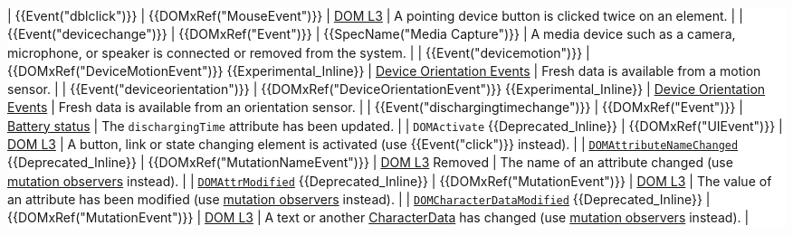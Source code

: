| {{Event("dblclick")}}                                                                          | {{DOMxRef("MouseEvent")}}                                                                                                | [DOM L3](http://www.w3.org/TR/DOM-Level-3-Events/#event-type-dblclick)                                                                                                                                        | A pointing device button is clicked twice on an element.                                                                                                                                                                                    |
| {{Event("devicechange")}}                                                                      | {{DOMxRef("Event")}}                                                                                                    | {{SpecName("Media Capture")}}                                                                                                                                                                      | A media device such as a camera, microphone, or speaker is connected or removed from the system.                                                                                                                                            |
| {{Event("devicemotion")}}                                                                      | {{DOMxRef("DeviceMotionEvent")}} {{Experimental_Inline}}                                                   | [Device Orientation Events](http://dev.w3.org/geo/api/spec-source-orientation.html)                                                                           | Fresh data is available from a motion sensor.                                                                                                                                                                                               |
| {{Event("deviceorientation")}}                                                              | {{DOMxRef("DeviceOrientationEvent")}} {{Experimental_Inline}}                                               | [Device Orientation Events](http://dev.w3.org/geo/api/spec-source-orientation.html)                                                                           | Fresh data is available from an orientation sensor.                                                                                                                                                                                         |
| {{Event("dischargingtimechange")}}                                                          | {{DOMxRef("Event")}}                                                                                                    | [Battery status](https://dvcs.w3.org/hg/dap/raw-file/tip/battery/Overview.html)                                                                                                                               | The `dischargingTime` attribute has been updated.                                                                                                                                                                                           |
| `DOMActivate` {{Deprecated_Inline}}                                                            | {{DOMxRef("UIEvent")}}                                                                                                    | [DOM L3](http://www.w3.org/TR/DOM-Level-3-Events/#event-type-DOMActivate)                                                                                                                                     | A button, link or state changing element is activated (use {{Event("click")}} instead).                                                                                                                                               |
| [`DOMAttributeNameChanged`](/en-US/docs/DOM/Mutation_events) {{Deprecated_Inline}}             | {{DOMxRef("MutationNameEvent")}}                                                                                    | [DOM L3](http://www.w3.org/TR/2011/WD-DOM-Level-3-Events-20110531/#event-type-DOMAttributeNameChanged) Removed                                                                                                | The name of an attribute changed (use [mutation observers](/ru/docs/DOM/MutationObserver) instead).                                                                                                                                         |
| [`DOMAttrModified`](/en-US/docs/DOM/Mutation_events) {{Deprecated_Inline}}                     | {{DOMxRef("MutationEvent")}}                                                                                            | [DOM L3](http://www.w3.org/TR/DOM-Level-3-Events/#event-type-DOMAttrModified)                                                                                                                                 | The value of an attribute has been modified (use [mutation observers](/ru/docs/DOM/MutationObserver) instead).                                                                                                                              |
| [`DOMCharacterDataModified`](/en-US/docs/DOM/Mutation_events) {{Deprecated_Inline}}            | {{DOMxRef("MutationEvent")}}                                                                                            | [DOM L3](http://www.w3.org/TR/DOM-Level-3-Events/#event-type-DOMCharacterDataModified)                                                                                                                        | A text or another [CharacterData](/ru/docs/DOM/CharacterData) has changed (use [mutation observers](/ru/docs/DOM/MutationObserver) instead).                                                                                                |